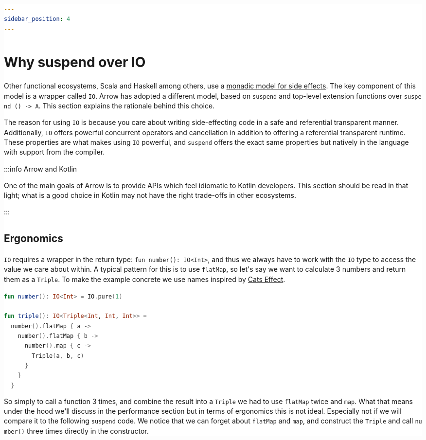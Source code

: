 ```yaml
---
sidebar_position: 4
---
```


# Why suspend over IO

Other functional ecosystems, Scala and Haskell among others,
use a [monadic model for side effects](../../quickstart/from-fp/#computation-blocks). The key component of this model
is a wrapper called `IO`. Arrow has adopted a different model,
based on `suspend` and top-level extension functions over
`suspend () -> A`. This section explains the rationale behind this choice.

The reason for using `IO` is because you care about writing side-effecting code in a safe and referential transparent manner.
Additionally, `IO` offers powerful concurrent operators and cancellation in addition to offering a referential transparent runtime.
These properties are what makes using `IO` powerful, and `suspend` offers the exact same properties but natively in the language with support from the compiler. 

:::info Arrow and Kotlin

One of the main goals of Arrow is to provide APIs which feel idiomatic to
Kotlin developers. This section should be read in that light; what is a good
choice in Kotlin may not have the right trade-offs in other ecosystems.

:::

## Ergonomics

`IO` requires a wrapper in the return type: `fun number(): IO<Int>`, and thus we always have to work with the `IO` type to access the value we care about within.
A typical pattern for this is to use `flatMap`, so let's say we want to calculate 3 numbers and return them as a `Triple`.
To make the example concrete we use names inspired by [Cats Effect](https://typelevel.org/cats-effect/docs/getting-started).

```kotlin
fun number(): IO<Int> = IO.pure(1)

fun triple(): IO<Triple<Int, Int, Int>> =
  number().flatMap { a ->
    number().flatMap { b ->
      number().map { c ->
        Triple(a, b, c)
      }
    }
  }
```

So simply to call a function 3 times, and combine the result into a `Triple` we had to use `flatMap` twice and `map`.
What that means under the hood we'll discuss in the performance section but in terms of ergonomics this is not ideal.
Especially not if we will compare it to the following `suspend` code.
We notice that we can forget about `flatMap` and `map`, and construct the `Triple` and call `number()` three times directly in the constructor.
